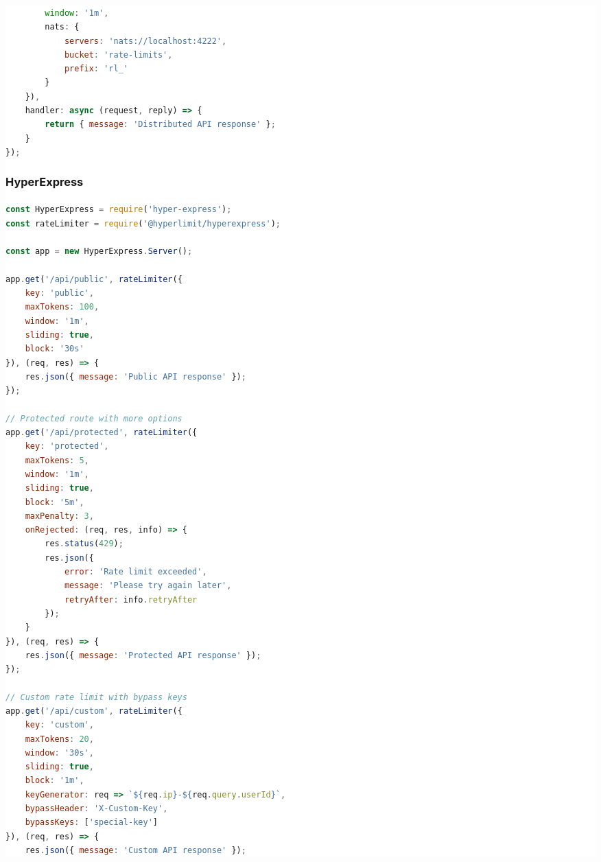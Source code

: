 ```javascript
        window: '1m',
        nats: {
            servers: 'nats://localhost:4222',
            bucket: 'rate-limits',
            prefix: 'rl_'
        }
    }),
    handler: async (request, reply) => {
        return { message: 'Distributed API response' };
    }
});
```

### HyperExpress

```javascript
const HyperExpress = require('hyper-express');
const rateLimiter = require('@hyperlimit/hyperexpress');

const app = new HyperExpress.Server();

app.get('/api/public', rateLimiter({
    key: 'public',
    maxTokens: 100,
    window: '1m',
    sliding: true,
    block: '30s'
}), (req, res) => {
    res.json({ message: 'Public API response' });
});

// Protected route with more options
app.get('/api/protected', rateLimiter({
    key: 'protected',
    maxTokens: 5,
    window: '1m',
    sliding: true,
    block: '5m',
    maxPenalty: 3,
    onRejected: (req, res, info) => {
        res.status(429);
        res.json({
            error: 'Rate limit exceeded',
            message: 'Please try again later',
            retryAfter: info.retryAfter
        });
    }
}), (req, res) => {
    res.json({ message: 'Protected API response' });
});

// Custom rate limit with bypass keys
app.get('/api/custom', rateLimiter({
    key: 'custom',
    maxTokens: 20,
    window: '30s',
    sliding: true,
    block: '1m',
    keyGenerator: req => `${req.ip}-${req.query.userId}`,
    bypassHeader: 'X-Custom-Key',
    bypassKeys: ['special-key']
}), (req, res) => {
    res.json({ message: 'Custom API response' });
```
